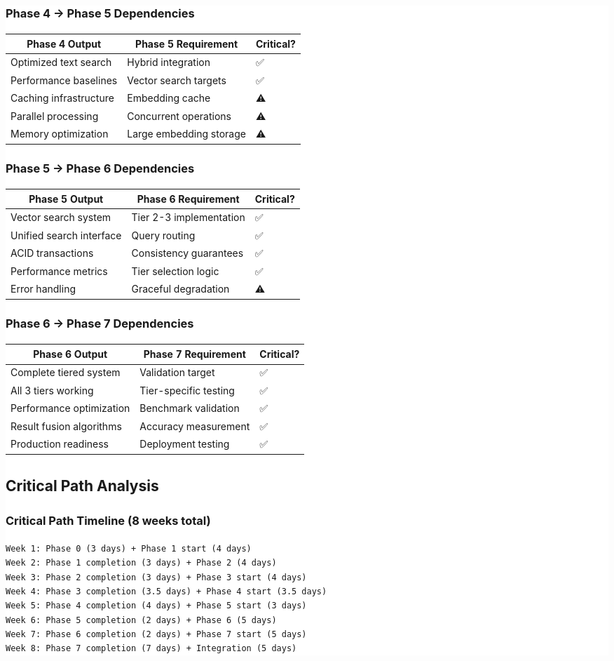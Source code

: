 ### Phase 4 → Phase 5 Dependencies  
| Phase 4 Output | Phase 5 Requirement | Critical? |
|---------------|---------------------|-----------|
| Optimized text search | Hybrid integration | ✅ |
| Performance baselines | Vector search targets | ✅ |
| Caching infrastructure | Embedding cache | ⚠️ |
| Parallel processing | Concurrent operations | ⚠️ |
| Memory optimization | Large embedding storage | ⚠️ |

### Phase 5 → Phase 6 Dependencies
| Phase 5 Output | Phase 6 Requirement | Critical? |
|---------------|---------------------|-----------|
| Vector search system | Tier 2-3 implementation | ✅ |
| Unified search interface | Query routing | ✅ |
| ACID transactions | Consistency guarantees | ✅ |
| Performance metrics | Tier selection logic | ✅ |
| Error handling | Graceful degradation | ⚠️ |

### Phase 6 → Phase 7 Dependencies
| Phase 6 Output | Phase 7 Requirement | Critical? |
|---------------|---------------------|-----------|
| Complete tiered system | Validation target | ✅ |
| All 3 tiers working | Tier-specific testing | ✅ |
| Performance optimization | Benchmark validation | ✅ |
| Result fusion algorithms | Accuracy measurement | ✅ |
| Production readiness | Deployment testing | ✅ |

## Critical Path Analysis

### Critical Path Timeline (8 weeks total)
```
Week 1: Phase 0 (3 days) + Phase 1 start (4 days)
Week 2: Phase 1 completion (3 days) + Phase 2 (4 days)  
Week 3: Phase 2 completion (3 days) + Phase 3 start (4 days)
Week 4: Phase 3 completion (3.5 days) + Phase 4 start (3.5 days)
Week 5: Phase 4 completion (4 days) + Phase 5 start (3 days)
Week 6: Phase 5 completion (2 days) + Phase 6 (5 days)
Week 7: Phase 6 completion (2 days) + Phase 7 start (5 days)
Week 8: Phase 7 completion (7 days) + Integration (5 days)
```
